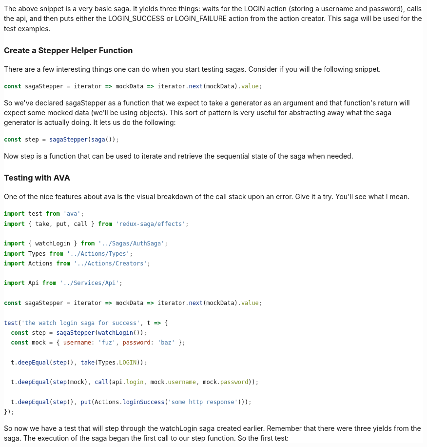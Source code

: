 The above snippet is a very basic saga. It yields three things: waits for the LOGIN action (storing a username and password), calls the api, and then puts either the LOGIN_SUCCESS or LOGIN_FAILURE action from the action creator. This saga will be used for the test examples.

### Create a Stepper Helper Function

There are a few interesting things one can do when you start testing sagas. Consider if you will the following snippet.

```javascript
const sagaStepper = iterator => mockData => iterator.next(mockData).value;
```

So we've declared sagaStepper as a function that we expect to take a generator as an argument and that function's return will expect some mocked data (we'll be using objects). This sort of pattern is very useful for abstracting away what the saga generator is actually doing. It lets us do the following:

```javascript
const step = sagaStepper(saga());
```

Now step is a function that can be used to iterate and retrieve the sequential state of the saga when needed.

### Testing with AVA

One of the nice features about ava is the visual breakdown of the call stack upon an error. Give it a try. You'll see what I mean.

```javascript
import test from 'ava';
import { take, put, call } from 'redux-saga/effects';

import { watchLogin } from '../Sagas/AuthSaga';
import Types from '../Actions/Types';
import Actions from '../Actions/Creators';

import Api from '../Services/Api';

const sagaStepper = iterator => mockData => iterator.next(mockData).value;

test('the watch login saga for success', t => {
  const step = sagaStepper(watchLogin());
  const mock = { username: 'fuz', password: 'baz' };

  t.deepEqual(step(), take(Types.LOGIN));

  t.deepEqual(step(mock), call(api.login, mock.username, mock.password));

  t.deepEqual(step(), put(Actions.loginSuccess('some http response')));
});
```

So now we have a test that will step through the watchLogin saga created earlier. Remember that there were three yields from the saga. The execution of the saga began the first call to our step function. So the first test:

